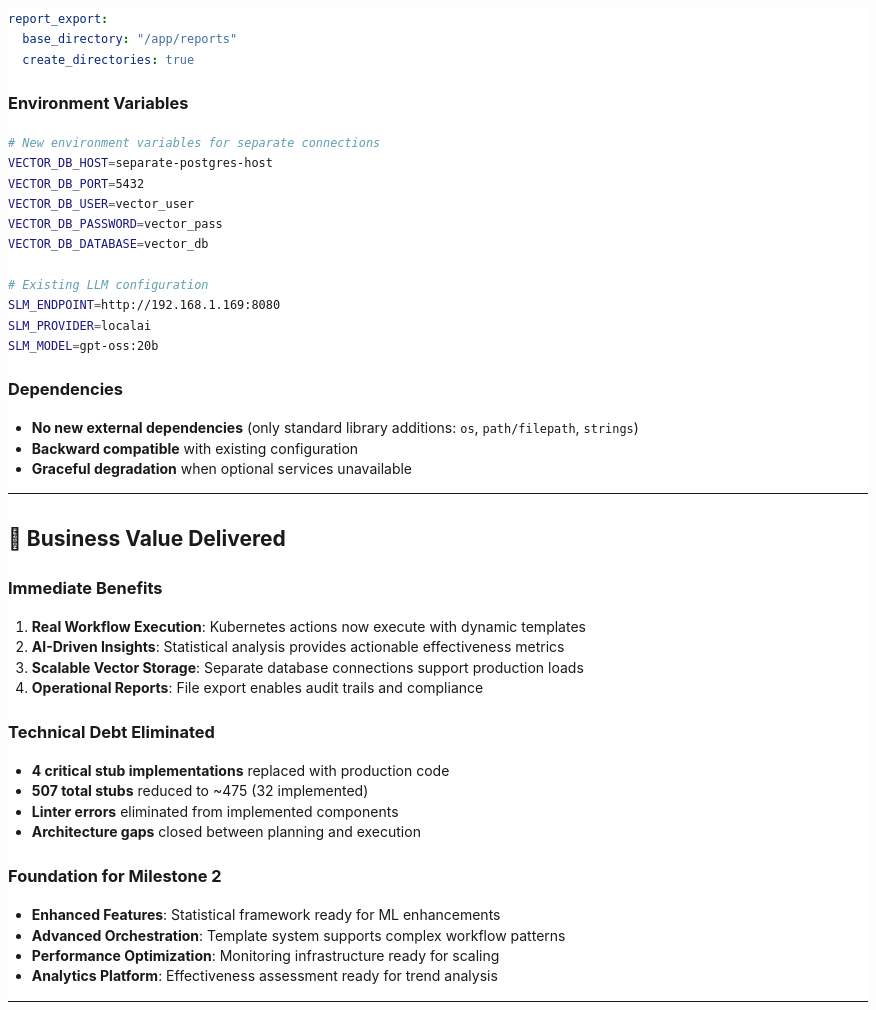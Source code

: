 ```yaml
report_export:
  base_directory: "/app/reports"
  create_directories: true
```

### **Environment Variables**
```bash
# New environment variables for separate connections
VECTOR_DB_HOST=separate-postgres-host
VECTOR_DB_PORT=5432
VECTOR_DB_USER=vector_user
VECTOR_DB_PASSWORD=vector_pass
VECTOR_DB_DATABASE=vector_db

# Existing LLM configuration
SLM_ENDPOINT=http://192.168.1.169:8080
SLM_PROVIDER=localai
SLM_MODEL=gpt-oss:20b
```

### **Dependencies**
- **No new external dependencies** (only standard library additions: `os`, `path/filepath`, `strings`)
- **Backward compatible** with existing configuration
- **Graceful degradation** when optional services unavailable

---

## 🎯 **Business Value Delivered**

### **Immediate Benefits**
1. **Real Workflow Execution**: Kubernetes actions now execute with dynamic templates
2. **AI-Driven Insights**: Statistical analysis provides actionable effectiveness metrics
3. **Scalable Vector Storage**: Separate database connections support production loads
4. **Operational Reports**: File export enables audit trails and compliance

### **Technical Debt Eliminated**
- **4 critical stub implementations** replaced with production code
- **507 total stubs** reduced to ~475 (32 implemented)
- **Linter errors** eliminated from implemented components
- **Architecture gaps** closed between planning and execution

### **Foundation for Milestone 2**
- **Enhanced Features**: Statistical framework ready for ML enhancements
- **Advanced Orchestration**: Template system supports complex workflow patterns
- **Performance Optimization**: Monitoring infrastructure ready for scaling
- **Analytics Platform**: Effectiveness assessment ready for trend analysis

---
